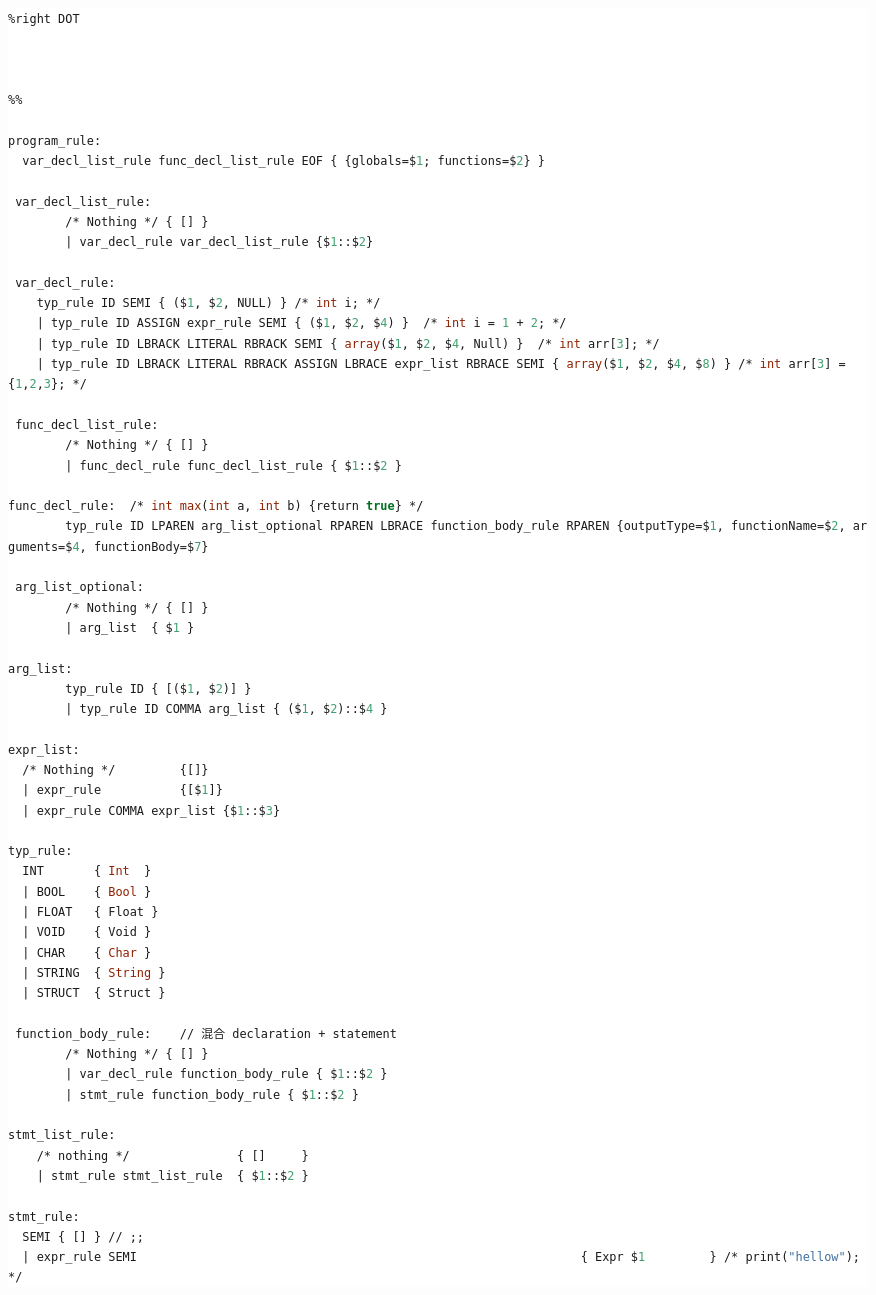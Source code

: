 ```ocaml
%right DOT



%%

program_rule:
  var_decl_list_rule func_decl_list_rule EOF { {globals=$1; functions=$2} }

 var_decl_list_rule:
		/* Nothing */ { [] }
		| var_decl_rule var_decl_list_rule {$1::$2}

 var_decl_rule: 
	typ_rule ID SEMI { ($1, $2, NULL) } /* int i; */
	| typ_rule ID ASSIGN expr_rule SEMI { ($1, $2, $4) }  /* int i = 1 + 2; */
	| typ_rule ID LBRACK LITERAL RBRACK SEMI { array($1, $2, $4, Null) }  /* int arr[3]; */
	| typ_rule ID LBRACK LITERAL RBRACK ASSIGN LBRACE expr_list RBRACE SEMI { array($1, $2, $4, $8) } /* int arr[3] = {1,2,3}; */

 func_decl_list_rule:
		/* Nothing */ { [] }
		| func_decl_rule func_decl_list_rule { $1::$2 }

func_decl_rule:  /* int max(int a, int b) {return true} */
 		typ_rule ID LPAREN arg_list_optional RPAREN LBRACE function_body_rule RPAREN {outputType=$1, functionName=$2, arguments=$4, functionBody=$7}

 arg_list_optional: 
		/* Nothing */ { [] }
		| arg_list 	{ $1 }

arg_list:
		typ_rule ID { [($1, $2)] }
		| typ_rule ID COMMA arg_list { ($1, $2)::$4 } 

expr_list: 
  /* Nothing */ 		{[]}
  | expr_rule 			{[$1]}
  | expr_rule COMMA expr_list {$1::$3}

typ_rule:
  INT       { Int  }
  | BOOL    { Bool }
  | FLOAT   { Float }
  | VOID    { Void }
  | CHAR    { Char }
  | STRING  { String }
  | STRUCT  { Struct }

 function_body_rule:    // 混合 declaration + statement
		/* Nothing */ { [] }
		| var_decl_rule function_body_rule { $1::$2 }
		| stmt_rule function_body_rule { $1::$2 }

stmt_list_rule:
    /* nothing */               { []     }
    | stmt_rule stmt_list_rule  { $1::$2 }

stmt_rule:
  SEMI { [] } // ;;
  | expr_rule SEMI                                                              { Expr $1         } /* print("hellow"); */
```